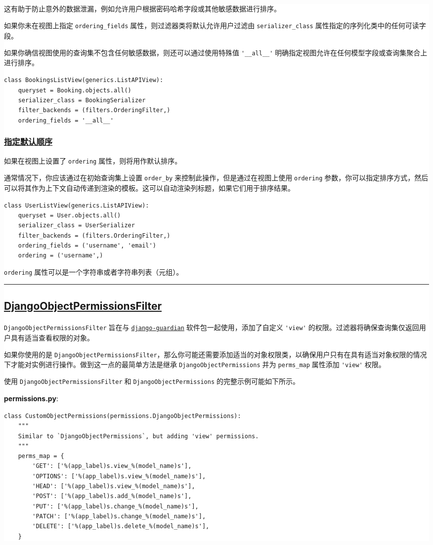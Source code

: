 这有助于防止意外的数据泄漏，例如允许用户根据密码哈希字段或其他敏感数据进行排序。

如果你未在视图上指定 `ordering_fields` 属性，则过滤器类将默认允许用户过滤由 `serializer_class` 属性指定的序列化类中的任何可读字段。

如果你确信视图使用的查询集不包含任何敏感数据，则还可以通过使用特殊值 `'__all__'` 明确指定视图允许在任何模型字段或查询集聚合上进行排序。

```
class BookingsListView(generics.ListAPIView):
    queryset = Booking.objects.all()
    serializer_class = BookingSerializer
    filter_backends = (filters.OrderingFilter,)
    ordering_fields = '__all__'
```

### [指定默认顺序](http://drf.jiuyou.info/#/drf/filtering?id=%e6%8c%87%e5%ae%9a%e9%bb%98%e8%ae%a4%e9%a1%ba%e5%ba%8f)

如果在视图上设置了 `ordering` 属性，则将用作默认排序。

通常情况下，你应该通过在初始查询集上设置 `order_by` 来控制此操作，但是通过在视图上使用 `ordering` 参数，你可以指定排序方式，然后可以将其作为上下文自动传递到渲染的模板。这可以自动渲染列标题，如果它们用于排序结果。

```
class UserListView(generics.ListAPIView):
    queryset = User.objects.all()
    serializer_class = UserSerializer
    filter_backends = (filters.OrderingFilter,)
    ordering_fields = ('username', 'email')
    ordering = ('username',)
```

`ordering` 属性可以是一个字符串或者字符串列表（元组）。

------

## [DjangoObjectPermissionsFilter](http://drf.jiuyou.info/#/drf/filtering?id=djangoobjectpermissionsfilter)

`DjangoObjectPermissionsFilter` 旨在与 [`django-guardian`](https://django-guardian.readthedocs.io/) 软件包一起使用，添加了自定义 `'view'` 的权限。过滤器将确保查询集仅返回用户具有适当查看权限的对象。

如果你使用的是 `DjangoObjectPermissionsFilter`，那么你可能还需要添加适当的对象权限类，以确保用户只有在具有适当对象权限的情况下才能对实例进行操作。做到这一点的最简单方法是继承 `DjangoObjectPermissions` 并为 `perms_map` 属性添加 `'view'` 权限。

使用 `DjangoObjectPermissionsFilter` 和 `DjangoObjectPermissions` 的完整示例可能如下所示。

**permissions.py**:

```
class CustomObjectPermissions(permissions.DjangoObjectPermissions):
    """
    Similar to `DjangoObjectPermissions`, but adding 'view' permissions.
    """
    perms_map = {
        'GET': ['%(app_label)s.view_%(model_name)s'],
        'OPTIONS': ['%(app_label)s.view_%(model_name)s'],
        'HEAD': ['%(app_label)s.view_%(model_name)s'],
        'POST': ['%(app_label)s.add_%(model_name)s'],
        'PUT': ['%(app_label)s.change_%(model_name)s'],
        'PATCH': ['%(app_label)s.change_%(model_name)s'],
        'DELETE': ['%(app_label)s.delete_%(model_name)s'],
    }
```
